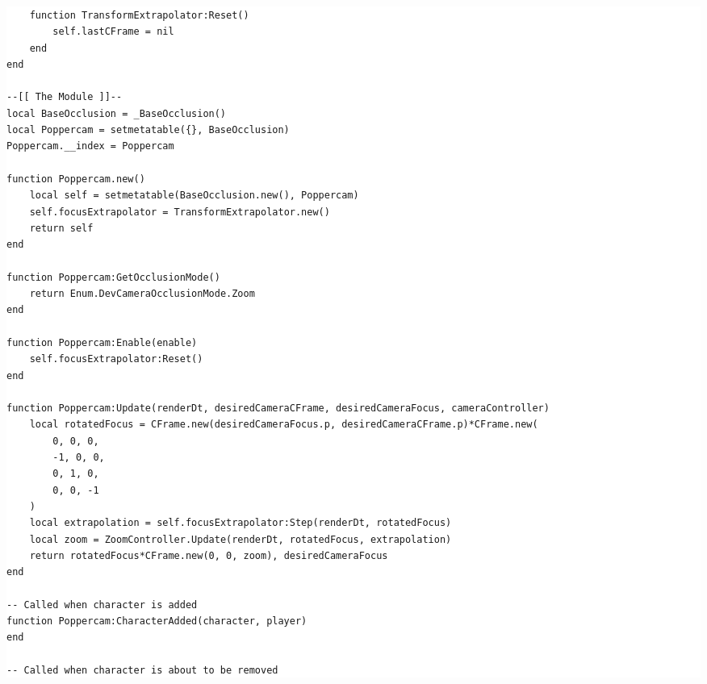 		function TransformExtrapolator:Reset()
			self.lastCFrame = nil
		end
	end
	
	--[[ The Module ]]--
	local BaseOcclusion = _BaseOcclusion()
	local Poppercam = setmetatable({}, BaseOcclusion)
	Poppercam.__index = Poppercam
	
	function Poppercam.new()
		local self = setmetatable(BaseOcclusion.new(), Poppercam)
		self.focusExtrapolator = TransformExtrapolator.new()
		return self
	end
	
	function Poppercam:GetOcclusionMode()
		return Enum.DevCameraOcclusionMode.Zoom
	end
	
	function Poppercam:Enable(enable)
		self.focusExtrapolator:Reset()
	end
	
	function Poppercam:Update(renderDt, desiredCameraCFrame, desiredCameraFocus, cameraController)
		local rotatedFocus = CFrame.new(desiredCameraFocus.p, desiredCameraCFrame.p)*CFrame.new(
			0, 0, 0,
			-1, 0, 0,
			0, 1, 0,
			0, 0, -1
		)
		local extrapolation = self.focusExtrapolator:Step(renderDt, rotatedFocus)
		local zoom = ZoomController.Update(renderDt, rotatedFocus, extrapolation)
		return rotatedFocus*CFrame.new(0, 0, zoom), desiredCameraFocus
	end
	
	-- Called when character is added
	function Poppercam:CharacterAdded(character, player)
	end
	
	-- Called when character is about to be removed
